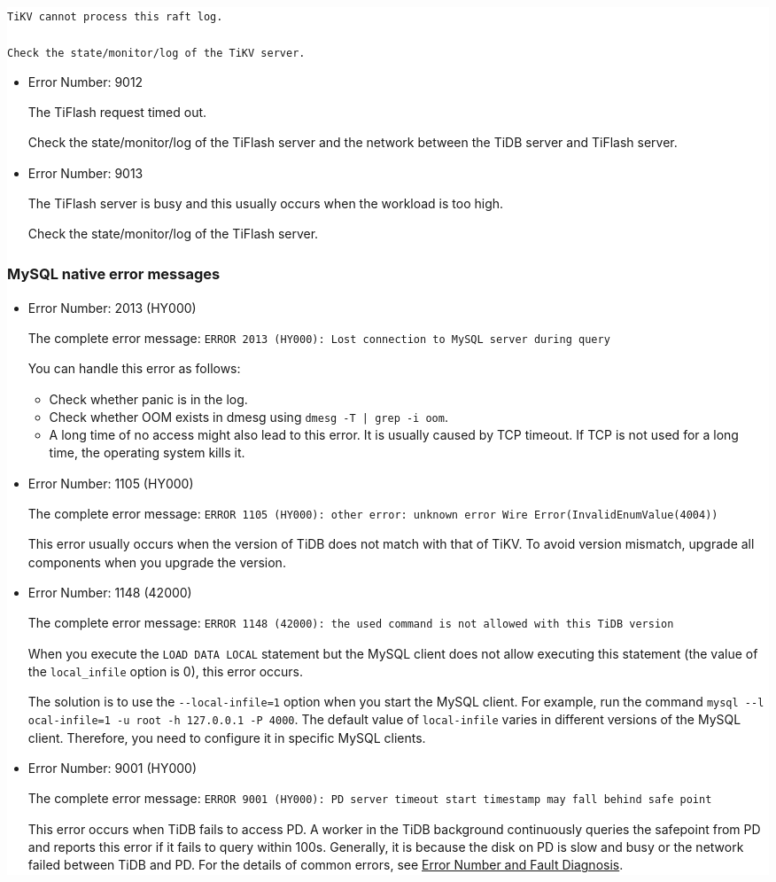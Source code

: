     TiKV cannot process this raft log.

    Check the state/monitor/log of the TiKV server.

* Error Number: 9012

    The TiFlash request timed out.

    Check the state/monitor/log of the TiFlash server and the network between the TiDB server and TiFlash server.

* Error Number: 9013

    The TiFlash server is busy and this usually occurs when the workload is too high.

    Check the state/monitor/log of the TiFlash server.

### MySQL native error messages

* Error Number: 2013 (HY000)

    The complete error message: `ERROR 2013 (HY000): Lost connection to MySQL server during query`

    You can handle this error as follows:

    - Check whether panic is in the log.
    - Check whether OOM exists in dmesg using `dmesg -T | grep -i oom`.
    - A long time of no access might also lead to this error. It is usually caused by TCP timeout. If TCP is not used for a long time, the operating system kills it.

* Error Number: 1105 (HY000)

    The complete error message: `ERROR 1105 (HY000): other error: unknown error Wire Error(InvalidEnumValue(4004))`

    This error usually occurs when the version of TiDB does not match with that of TiKV. To avoid version mismatch, upgrade all components when you upgrade the version.

* Error Number: 1148 (42000)

    The complete error message: `ERROR 1148 (42000): the used command is not allowed with this TiDB version`

    When you execute the `LOAD DATA LOCAL` statement but the MySQL client does not allow executing this statement (the value of the `local_infile` option is 0), this error occurs.

    The solution is to use the `--local-infile=1` option when you start the MySQL client. For example, run the command `mysql --local-infile=1 -u root -h 127.0.0.1 -P 4000`. The default value of `local-infile` varies in different versions of the MySQL client. Therefore, you need to configure it in specific MySQL clients.

* Error Number: 9001 (HY000)

    The complete error message: `ERROR 9001 (HY000): PD server timeout start timestamp may fall behind safe point`

    This error occurs when TiDB fails to access PD. A worker in the TiDB background continuously queries the safepoint from PD and reports this error if it fails to query within 100s. Generally, it is because the disk on PD is slow and busy or the network failed between TiDB and PD. For the details of common errors, see [Error Number and Fault Diagnosis](/error-codes.md).
